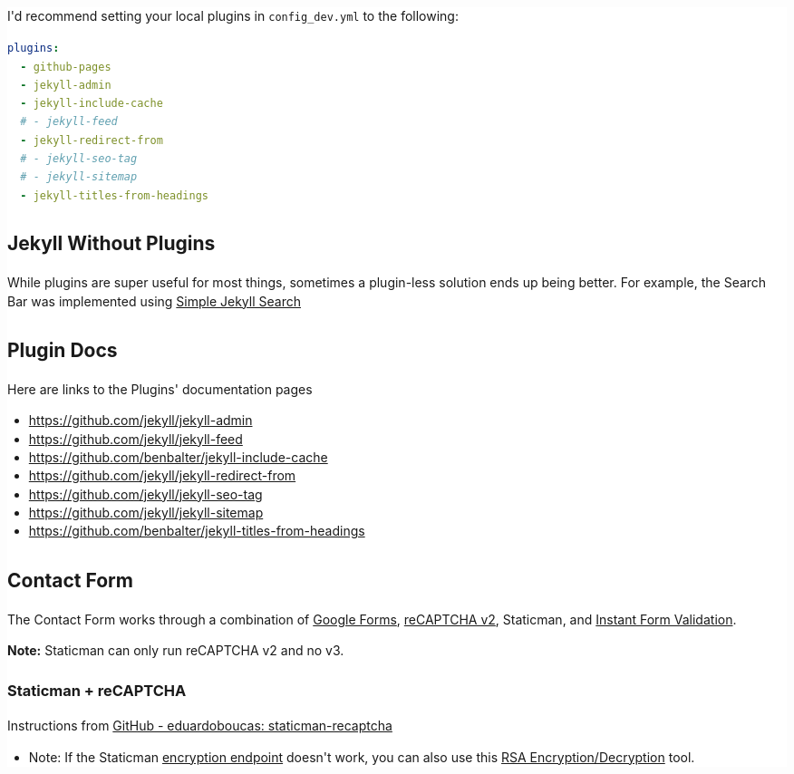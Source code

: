 I'd recommend setting your local plugins in `config_dev.yml` to the following:

```yaml
plugins:
  - github-pages
  - jekyll-admin
  - jekyll-include-cache
  # - jekyll-feed
  - jekyll-redirect-from
  # - jekyll-seo-tag
  # - jekyll-sitemap
  - jekyll-titles-from-headings
```

<a id="jekyll-without-plugins"></a>
## Jekyll Without Plugins

While plugins are super useful for most things, sometimes a plugin-less solution ends up being better. For example, the Search Bar was implemented using [Simple Jekyll Search](https://github.com/christian-fei/Simple-Jekyll-Search)

<a id="plugin-docs"></a>
## Plugin Docs

Here are links to the Plugins' documentation pages

* https://github.com/jekyll/jekyll-admin
* https://github.com/jekyll/jekyll-feed
* https://github.com/benbalter/jekyll-include-cache
* https://github.com/jekyll/jekyll-redirect-from
* https://github.com/jekyll/jekyll-seo-tag
* https://github.com/jekyll/jekyll-sitemap
* https://github.com/benbalter/jekyll-titles-from-headings

<a id="contact-form"></a>
## Contact Form

The Contact Form works through a combination of
[Google Forms](https://forms.google.com), [reCAPTCHA v2](https://developers.google.com/recaptcha/docs/display), Staticman, and [Instant Form Validation](https://www.sitepoint.com/instant-validation/).

**Note:** Staticman can only run reCAPTCHA v2 and no v3.

<a id="staticman--recaptcha"></a>
### Staticman + reCAPTCHA

Instructions from [GitHub - eduardoboucas: staticman-recaptcha](https://github.com/eduardoboucas/staticman-recaptcha/)

* Note: If the Staticman [encryption endpoint](https://api.staticman.net/v2/encrypt/) doesn't work, you can also use this [RSA Encryption/Decryption](https://www.devglan.com/online-tools/rsa-encryption-decryption) tool.

